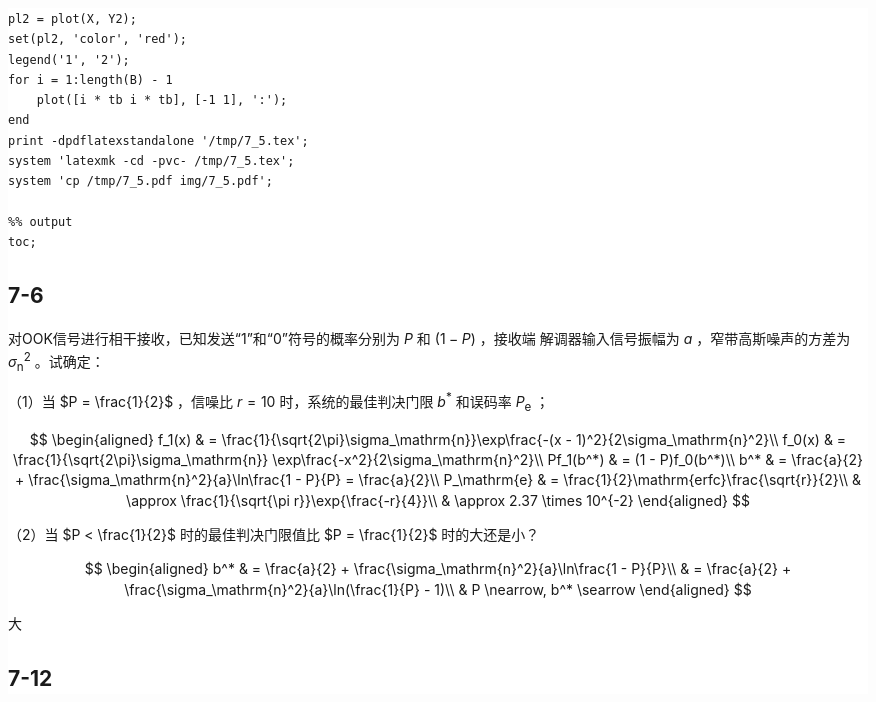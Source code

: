 ```{.octave}
pl2 = plot(X, Y2);
set(pl2, 'color', 'red');
legend('1', '2');
for i = 1:length(B) - 1
	plot([i * tb i * tb], [-1 1], ':');
end
print -dpdflatexstandalone '/tmp/7_5.tex';
system 'latexmk -cd -pvc- /tmp/7_5.tex';
system 'cp /tmp/7_5.pdf img/7_5.pdf';

%% output
toc;
```

## 7-6 ##

对OOK信号进行相干接收，已知发送“1”和“0”符号的概率分别为 $P$ 和 $(1-P)$ ，接收端
解调器输入信号振幅为 $a$ ，窄带高斯噪声的方差为 $\sigma_\mathrm{n}^2$
。试确定：

（1）当 $P = \frac{1}{2}$ ，信噪比 $r = 10$ 时，系统的最佳判决门限 $b^*$
和误码率 $P_\mathrm{e}$ ；

$$
\begin{aligned}
	f_1(x) & = \frac{1}{\sqrt{2\pi}\sigma_\mathrm{n}}\exp\frac{-(x -
	1)^2}{2\sigma_\mathrm{n}^2}\\
	f_0(x) & = \frac{1}{\sqrt{2\pi}\sigma_\mathrm{n}}
	\exp\frac{-x^2}{2\sigma_\mathrm{n}^2}\\
	Pf_1(b^*) & = (1 - P)f_0(b^*)\\
	b^* & = \frac{a}{2} + \frac{\sigma_\mathrm{n}^2}{a}\ln\frac{1 - P}{P} =
	\frac{a}{2}\\
	P_\mathrm{e} & = \frac{1}{2}\mathrm{erfc}\frac{\sqrt{r}}{2}\\
	& \approx \frac{1}{\sqrt{\pi r}}\exp{\frac{-r}{4}}\\
	& \approx 2.37 \times 10^{-2}
\end{aligned}
$$

（2）当 $P < \frac{1}{2}$ 时的最佳判决门限值比 $P = \frac{1}{2}$ 时的大还是小？

$$
\begin{aligned}
	b^* & = \frac{a}{2} + \frac{\sigma_\mathrm{n}^2}{a}\ln\frac{1 - P}{P}\\
	& = \frac{a}{2} + \frac{\sigma_\mathrm{n}^2}{a}\ln(\frac{1}{P} - 1)\\
	& P \nearrow, b^* \searrow
\end{aligned}
$$

大

## 7-12 ##

